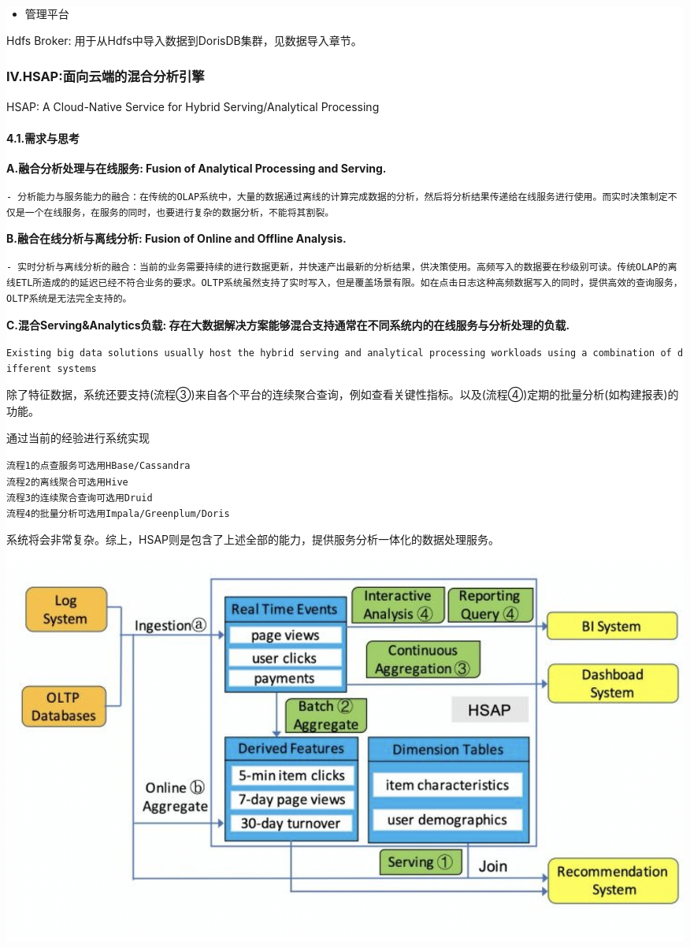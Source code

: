 - 管理平台

Hdfs Broker:  用于从Hdfs中导入数据到DorisDB集群，见数据导入章节。

### IV.HSAP:面向云端的混合分析引擎

HSAP: A Cloud-Native Service for Hybrid Serving/Analytical Processing


#### 4.1.需求与思考

**A.融合分析处理与在线服务: Fusion of Analytical Processing and Serving.**

	- 分析能力与服务能力的融合：在传统的OLAP系统中，大量的数据通过离线的计算完成数据的分析，然后将分析结果传递给在线服务进行使用。而实时决策制定不仅是一个在线服务，在服务的同时，也要进行复杂的数据分析，不能将其割裂。

**B.融合在线分析与离线分析: Fusion of Online and Offline Analysis.**

	- 实时分析与离线分析的融合：当前的业务需要持续的进行数据更新，并快速产出最新的分析结果，供决策使用。高频写入的数据要在秒级别可读。传统OLAP的离线ETL所造成的的延迟已经不符合业务的要求。OLTP系统虽然支持了实时写入，但是覆盖场景有限。如在点击日志这种高频数据写入的同时，提供高效的查询服务，OLTP系统是无法完全支持的。

**C.混合Serving&Analytics负载: 存在大数据解决方案能够混合支持通常在不同系统内的在线服务与分析处理的负载.**

	Existing big data solutions usually host the hybrid serving and analytical processing workloads using a combination of different systems


除了特征数据，系统还要支持(流程③)来自各个平台的连续聚合查询，例如查看关键性指标。以及(流程④)定期的批量分析(如构建报表)的功能。

通过当前的经验进行系统实现

	流程1的点查服务可选用HBase/Cassandra
	流程2的离线聚合可选用Hive
	流程3的连续聚合查询可选用Druid
	流程4的批量分析可选用Impala/Greenplum/Doris

系统将会非常复杂。综上，HSAP则是包含了上述全部的能力，提供服务分析一体化的数据处理服务。


![Hologres场景](_includes/hologres_hsap_scenario.png)
